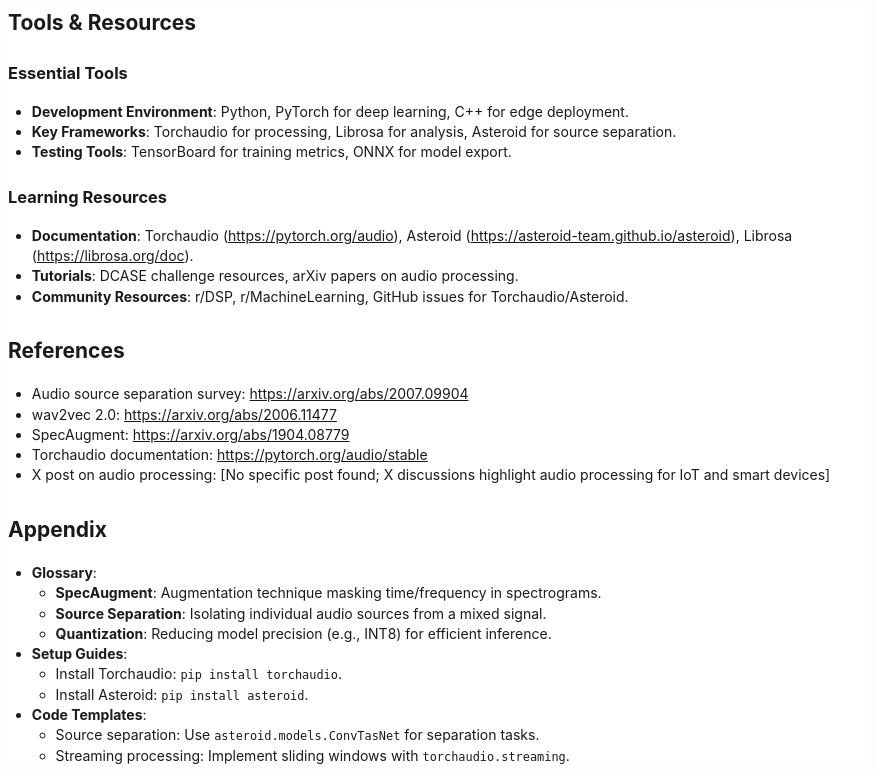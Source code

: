 ## Tools & Resources
### Essential Tools
- **Development Environment**: Python, PyTorch for deep learning, C++ for edge deployment.
- **Key Frameworks**: Torchaudio for processing, Librosa for analysis, Asteroid for source separation.
- **Testing Tools**: TensorBoard for training metrics, ONNX for model export.

### Learning Resources
- **Documentation**: Torchaudio (https://pytorch.org/audio), Asteroid (https://asteroid-team.github.io/asteroid), Librosa (https://librosa.org/doc).
- **Tutorials**: DCASE challenge resources, arXiv papers on audio processing.
- **Community Resources**: r/DSP, r/MachineLearning, GitHub issues for Torchaudio/Asteroid.

## References
- Audio source separation survey: https://arxiv.org/abs/2007.09904
- wav2vec 2.0: https://arxiv.org/abs/2006.11477
- SpecAugment: https://arxiv.org/abs/1904.08779
- Torchaudio documentation: https://pytorch.org/audio/stable
- X post on audio processing: [No specific post found; X discussions highlight audio processing for IoT and smart devices]

## Appendix
- **Glossary**:
  - **SpecAugment**: Augmentation technique masking time/frequency in spectrograms.
  - **Source Separation**: Isolating individual audio sources from a mixed signal.
  - **Quantization**: Reducing model precision (e.g., INT8) for efficient inference.
- **Setup Guides**:
  - Install Torchaudio: `pip install torchaudio`.
  - Install Asteroid: `pip install asteroid`.
- **Code Templates**:
  - Source separation: Use `asteroid.models.ConvTasNet` for separation tasks.
  - Streaming processing: Implement sliding windows with `torchaudio.streaming`.